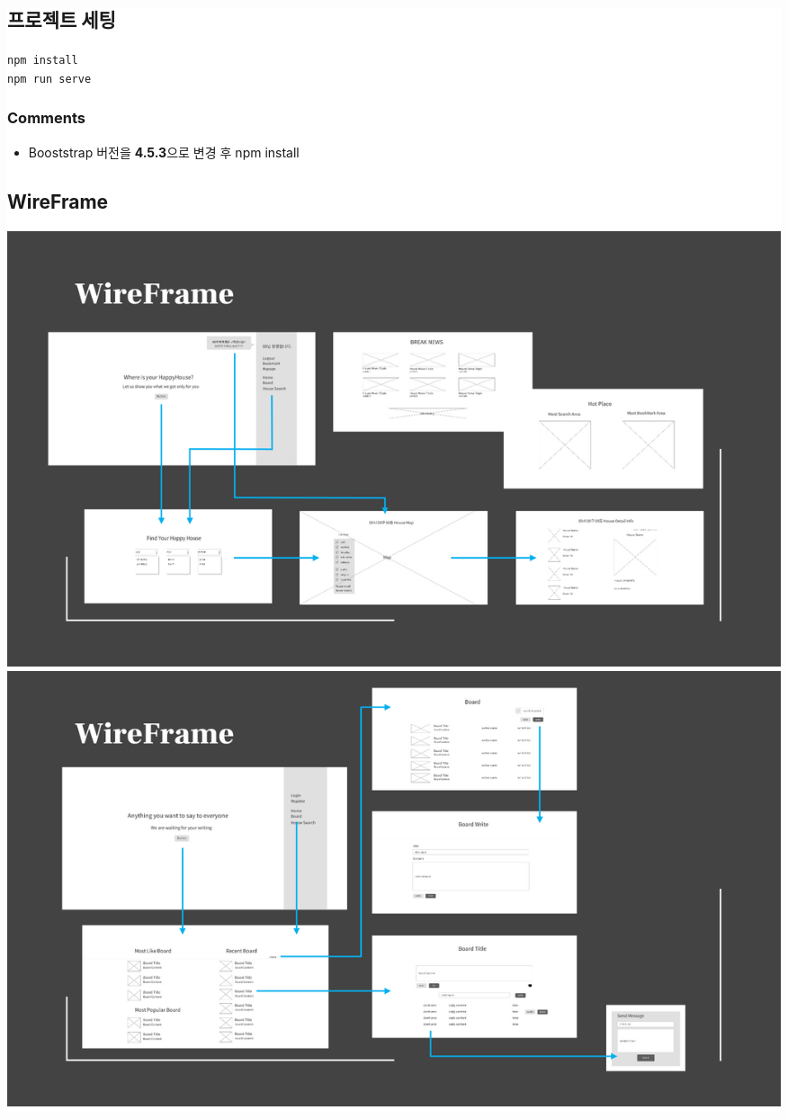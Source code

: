 
## 프로젝트&nbsp;세팅

```
npm install
npm run serve
```
### Comments
- Booststrap 버전을 **4.5.3**으로 변경 후 npm install

## WireFrame

  ![WireFrame1](/happyhouse_document/WireFrame_1.png)
  ![WireFrame2](/happyhouse_document/WireFrame_2.png)